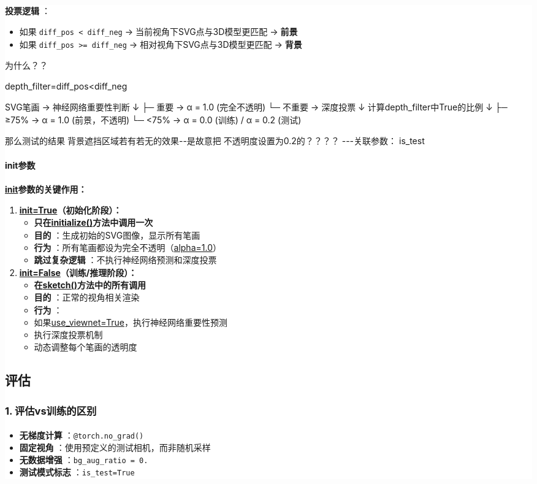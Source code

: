  **投票逻辑** ：

* 如果 `diff_pos < diff_neg` → 当前视角下SVG点与3D模型更匹配 → **前景**
* 如果 `diff_pos >= diff_neg` → 相对视角下SVG点与3D模型更匹配 → **背景**

为什么？？

depth_filter=diff_pos<diff_neg

SVG笔画 → 神经网络重要性判断
    ↓
    ├─ 重要 → α = 1.0 (完全不透明)
    └─ 不重要 → 深度投票
        ↓
        计算depth_filter中True的比例
        ↓
        ├─ ≥75% → α = 1.0 (前景，不透明)
        └─ <75% → α = 0.0 (训练) / α = 0.2 (测试)

那么测试的结果 背景遮挡区域若有若无的效果--是故意把 不透明度设置为0.2的？？？？ ---关联参数： is_test

#### init参数

**[init](vscode-file://vscode-app/usr/share/code/resources/app/out/vs/code/electron-browser/workbench/workbench.html)参数的关键作用：**

1. **[init=True](vscode-file://vscode-app/usr/share/code/resources/app/out/vs/code/electron-browser/workbench/workbench.html)（初始化阶段）：**
   * **只在[initialize()](vscode-file://vscode-app/usr/share/code/resources/app/out/vs/code/electron-browser/workbench/workbench.html)方法中调用一次**
   * **目的** ：生成初始的SVG图像，显示所有笔画
   * **行为** ：所有笔画都设为完全不透明（[alpha=1.0](vscode-file://vscode-app/usr/share/code/resources/app/out/vs/code/electron-browser/workbench/workbench.html)）
   * **跳过复杂逻辑** ：不执行神经网络预测和深度投票
2. **[init=False](vscode-file://vscode-app/usr/share/code/resources/app/out/vs/code/electron-browser/workbench/workbench.html)（训练/推理阶段）：**
   * **在[sketch()](vscode-file://vscode-app/usr/share/code/resources/app/out/vs/code/electron-browser/workbench/workbench.html)方法中的所有调用**
   * **目的** ：正常的视角相关渲染
   * **行为** ：
   * 如果[use_viewnet=True](vscode-file://vscode-app/usr/share/code/resources/app/out/vs/code/electron-browser/workbench/workbench.html)，执行神经网络重要性预测
   * 执行深度投票机制
   * 动态调整每个笔画的透明度

## 评估

### 1. 评估vs训练的区别

* **无梯度计算** ：`@torch.no_grad()`
* **固定视角** ：使用预定义的测试相机，而非随机采样
* **无数据增强** ：`bg_aug_ratio = 0.`
* **测试模式标志** ：`is_test=True`

